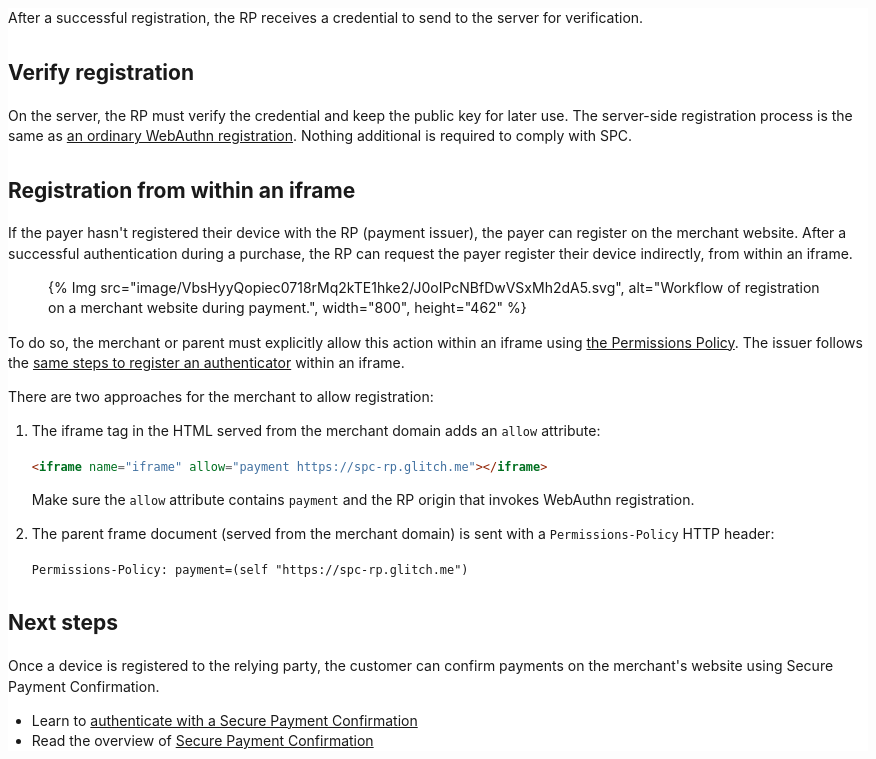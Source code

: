 After a successful registration, the RP receives a credential to send to the server for verification.

## Verify registration

On the server, the RP must verify the credential and keep the public key for
later use. The server-side registration process is the same as [an ordinary
WebAuthn registration](https://webauthn.guide/#registration). Nothing
additional is required to comply with SPC.

## Registration from within an iframe

If the payer hasn't registered their device with the RP (payment issuer), the
payer can register on the merchant website. After a successful authentication
during a purchase, the RP can request the payer register their device
indirectly, from within an iframe.

<figure class="screenshot">
{% Img
   src="image/VbsHyyQopiec0718rMq2kTE1hke2/J0oIPcNBfDwVSxMh2dA5.svg",
   alt="Workflow of registration on a merchant website during payment.",
   width="800", height="462"
%}
</figure>

To do so, the merchant or parent must explicitly allow this action within an
iframe using [the Permissions Policy](/docs/privacy-sandbox/permissions-policy/).
The issuer follows the [same steps to register an
authenticator](#register-an-authenticator) within an iframe.

There are two approaches for the merchant to allow registration:

1. The iframe tag in the HTML served from the merchant domain adds an `allow` attribute:

   ```html
   <iframe name="iframe" allow="payment https://spc-rp.glitch.me"></iframe>
   ```

   Make sure the `allow` attribute contains `payment` and the RP origin that invokes WebAuthn registration.

2. The parent frame document (served from the merchant domain) is sent with a `Permissions-Policy` HTTP header:

   ```http
   Permissions-Policy: payment=(self "https://spc-rp.glitch.me")
   ```

## Next steps

Once a device is registered to the relying party, the customer can confirm payments on the merchant's website using Secure Payment Confirmation.

* Learn to [authenticate with a Secure Payment Confirmation](/articles/authenticate-secure-payment-confirmation)
* Read the overview of [Secure Payment Confirmation](/articles/secure-payment-confirmation)
